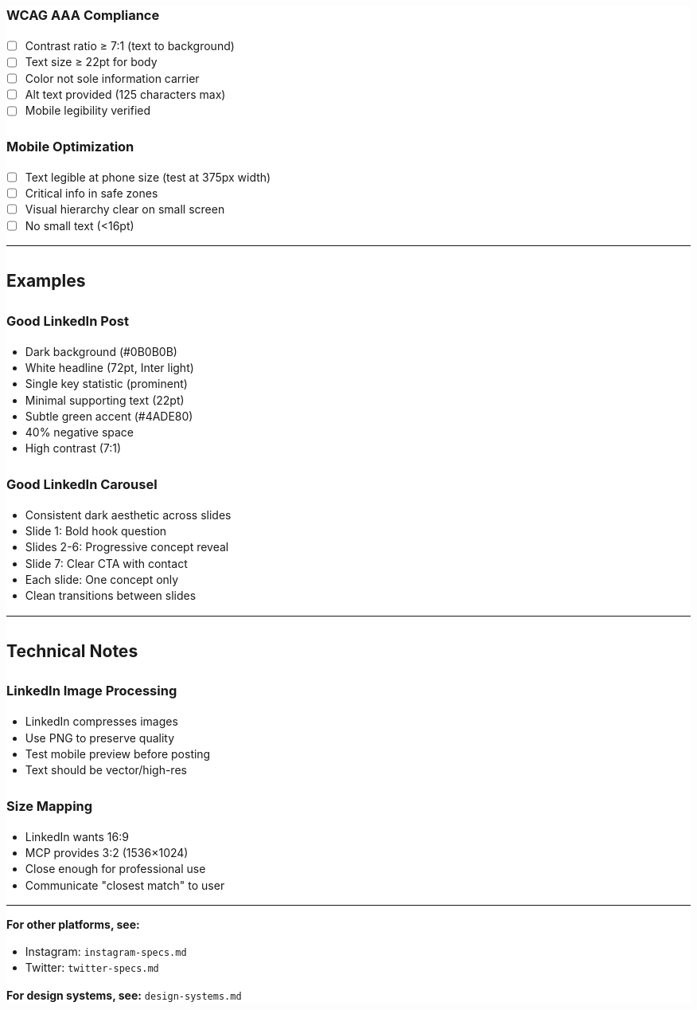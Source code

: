 ### WCAG AAA Compliance
- [ ] Contrast ratio ≥ 7:1 (text to background)
- [ ] Text size ≥ 22pt for body
- [ ] Color not sole information carrier
- [ ] Alt text provided (125 characters max)
- [ ] Mobile legibility verified

### Mobile Optimization
- [ ] Text legible at phone size (test at 375px width)
- [ ] Critical info in safe zones
- [ ] Visual hierarchy clear on small screen
- [ ] No small text (<16pt)

---

## Examples

### Good LinkedIn Post
- Dark background (#0B0B0B)
- White headline (72pt, Inter light)
- Single key statistic (prominent)
- Minimal supporting text (22pt)
- Subtle green accent (#4ADE80)
- 40% negative space
- High contrast (7:1)

### Good LinkedIn Carousel
- Consistent dark aesthetic across slides
- Slide 1: Bold hook question
- Slides 2-6: Progressive concept reveal
- Slide 7: Clear CTA with contact
- Each slide: One concept only
- Clean transitions between slides

---

## Technical Notes

### LinkedIn Image Processing
- LinkedIn compresses images
- Use PNG to preserve quality
- Test mobile preview before posting
- Text should be vector/high-res

### Size Mapping
- LinkedIn wants 16:9
- MCP provides 3:2 (1536×1024)
- Close enough for professional use
- Communicate "closest match" to user

---

**For other platforms, see:**
- Instagram: `instagram-specs.md`
- Twitter: `twitter-specs.md`

**For design systems, see:** `design-systems.md`
